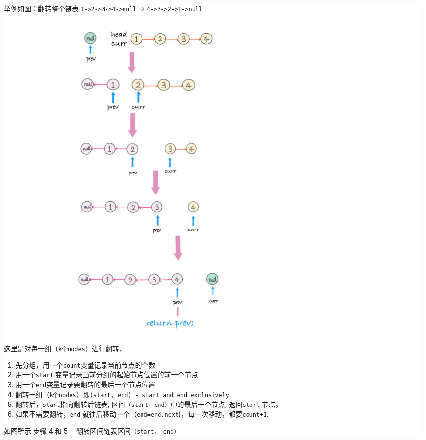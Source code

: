 ```
```

举例如图：翻转整个链表 `1->2->3->4->null` -> `4->3->2->1->null`

![](images/30b7baa06a7a1867ae439fae6120590bf36d4a32.jpg)

这里是对每一组（`k个nodes`）进行翻转，

1. 先分组，用一个`count`变量记录当前节点的个数
2. 用一个`start` 变量记录当前分组的起始节点位置的前一个节点
3. 用一个`end`变量记录要翻转的最后一个节点位置
4. 翻转一组（`k个nodes`）即`(start, end) - start and end exclusively`。
5. 翻转后，`start`指向翻转后链表, 区间`（start，end）`中的最后一个节点, 返回`start` 节点。
6. 如果不需要翻转，`end` 就往后移动一个（`end=end.next`)，每一次移动，都要`count+1`.

如图所示 步骤 4 和 5： 翻转区间链表区间`（start， end）`
